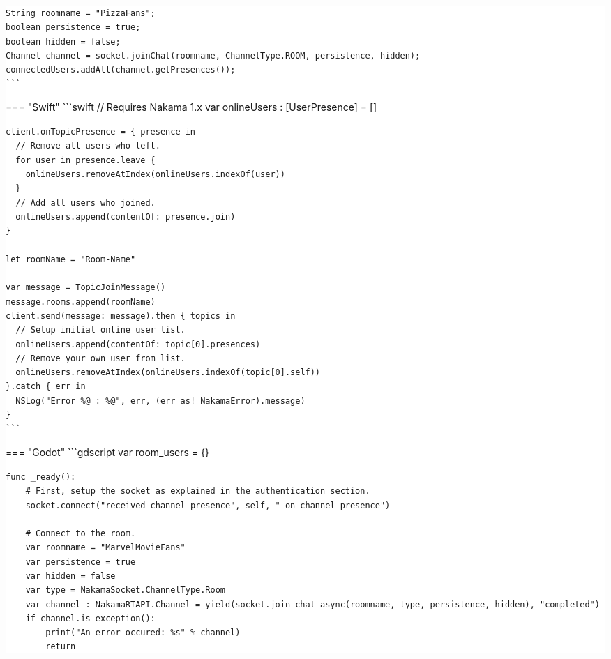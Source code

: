 	String roomname = "PizzaFans";
	boolean persistence = true;
	boolean hidden = false;
	Channel channel = socket.joinChat(roomname, ChannelType.ROOM, persistence, hidden);
	connectedUsers.addAll(channel.getPresences());
	```

=== "Swift"
	```swift
	// Requires Nakama 1.x
	var onlineUsers : [UserPresence] = []

	client.onTopicPresence = { presence in
	  // Remove all users who left.
	  for user in presence.leave {
	    onlineUsers.removeAtIndex(onlineUsers.indexOf(user))
	  }
	  // Add all users who joined.
	  onlineUsers.append(contentOf: presence.join)
	}

	let roomName = "Room-Name"

	var message = TopicJoinMessage()
	message.rooms.append(roomName)
	client.send(message: message).then { topics in
	  // Setup initial online user list.
	  onlineUsers.append(contentOf: topic[0].presences)
	  // Remove your own user from list.
	  onlineUsers.removeAtIndex(onlineUsers.indexOf(topic[0].self))
	}.catch { err in
	  NSLog("Error %@ : %@", err, (err as! NakamaError).message)
	}
	```

=== "Godot"
	```gdscript
	var room_users = {}

	func _ready():
		# First, setup the socket as explained in the authentication section.
		socket.connect("received_channel_presence", self, "_on_channel_presence")

		# Connect to the room.
		var roomname = "MarvelMovieFans"
		var persistence = true
		var hidden = false
		var type = NakamaSocket.ChannelType.Room
		var channel : NakamaRTAPI.Channel = yield(socket.join_chat_async(roomname, type, persistence, hidden), "completed")
		if channel.is_exception():
			print("An error occured: %s" % channel)
			return
